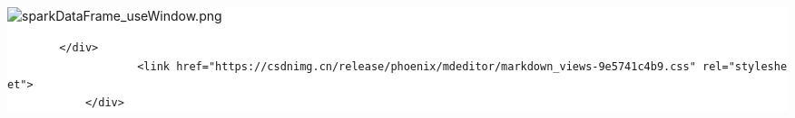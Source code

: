 </code></pre>
<p><img src="https://github.com/wangpei1949/photos/raw/master/bigDataNut/sparkDataFrame_useWindow.png" alt="sparkDataFrame_useWindow.png"></p>

            </div>
						<link href="https://csdnimg.cn/release/phoenix/mdeditor/markdown_views-9e5741c4b9.css" rel="stylesheet">
                </div>